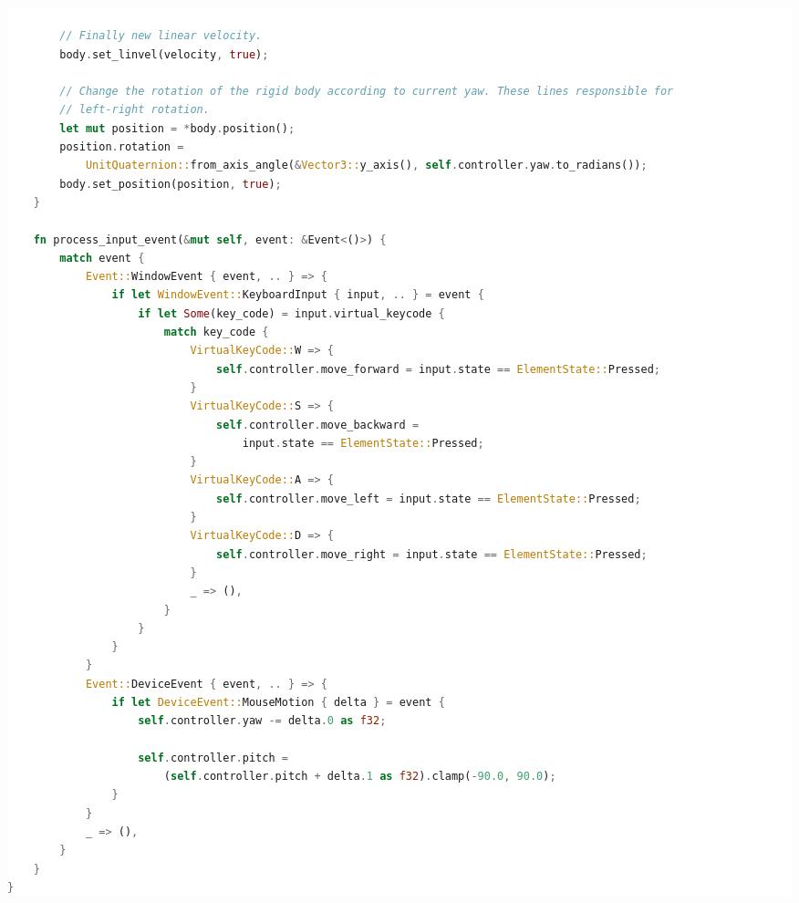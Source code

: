 ```rust

        // Finally new linear velocity.
        body.set_linvel(velocity, true);

        // Change the rotation of the rigid body according to current yaw. These lines responsible for
        // left-right rotation.
        let mut position = *body.position();
        position.rotation =
            UnitQuaternion::from_axis_angle(&Vector3::y_axis(), self.controller.yaw.to_radians());
        body.set_position(position, true);
    }

    fn process_input_event(&mut self, event: &Event<()>) {
        match event {
            Event::WindowEvent { event, .. } => {
                if let WindowEvent::KeyboardInput { input, .. } = event {
                    if let Some(key_code) = input.virtual_keycode {
                        match key_code {
                            VirtualKeyCode::W => {
                                self.controller.move_forward = input.state == ElementState::Pressed;
                            }
                            VirtualKeyCode::S => {
                                self.controller.move_backward =
                                    input.state == ElementState::Pressed;
                            }
                            VirtualKeyCode::A => {
                                self.controller.move_left = input.state == ElementState::Pressed;
                            }
                            VirtualKeyCode::D => {
                                self.controller.move_right = input.state == ElementState::Pressed;
                            }
                            _ => (),
                        }
                    }
                }
            }
            Event::DeviceEvent { event, .. } => {
                if let DeviceEvent::MouseMotion { delta } = event {
                    self.controller.yaw -= delta.0 as f32;

                    self.controller.pitch =
                        (self.controller.pitch + delta.1 as f32).clamp(-90.0, 90.0);
                }
            }
            _ => (),
        }
    }
}
```
